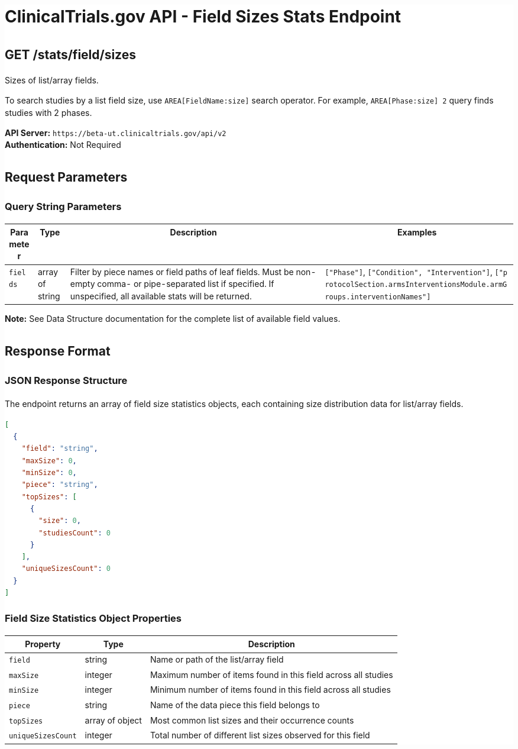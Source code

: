 # ClinicalTrials.gov API - Field Sizes Stats Endpoint

## GET /stats/field/sizes

Sizes of list/array fields.

To search studies by a list field size, use `AREA[FieldName:size]` search operator. For example, `AREA[Phase:size] 2` query finds studies with 2 phases.

**API Server:** `https://beta-ut.clinicaltrials.gov/api/v2`  
**Authentication:** Not Required

## Request Parameters

### Query String Parameters

| Parameter | Type | Description | Examples |
|-----------|------|-------------|----------|
| `fields` | array of string | Filter by piece names or field paths of leaf fields. Must be non-empty comma- or pipe-separated list if specified. If unspecified, all available stats will be returned. | `["Phase"]`, `["Condition", "Intervention"]`, `["protocolSection.armsInterventionsModule.armGroups.interventionNames"]` |

**Note:** See Data Structure documentation for the complete list of available field values.

## Response Format

### JSON Response Structure

The endpoint returns an array of field size statistics objects, each containing size distribution data for list/array fields.

```json
[
  {
    "field": "string",
    "maxSize": 0,
    "minSize": 0,
    "piece": "string",
    "topSizes": [
      {
        "size": 0,
        "studiesCount": 0
      }
    ],
    "uniqueSizesCount": 0
  }
]
```

### Field Size Statistics Object Properties

| Property | Type | Description |
|----------|------|-------------|
| `field` | string | Name or path of the list/array field |
| `maxSize` | integer | Maximum number of items found in this field across all studies |
| `minSize` | integer | Minimum number of items found in this field across all studies |
| `piece` | string | Name of the data piece this field belongs to |
| `topSizes` | array of object | Most common list sizes and their occurrence counts |
| `uniqueSizesCount` | integer | Total number of different list sizes observed for this field |
